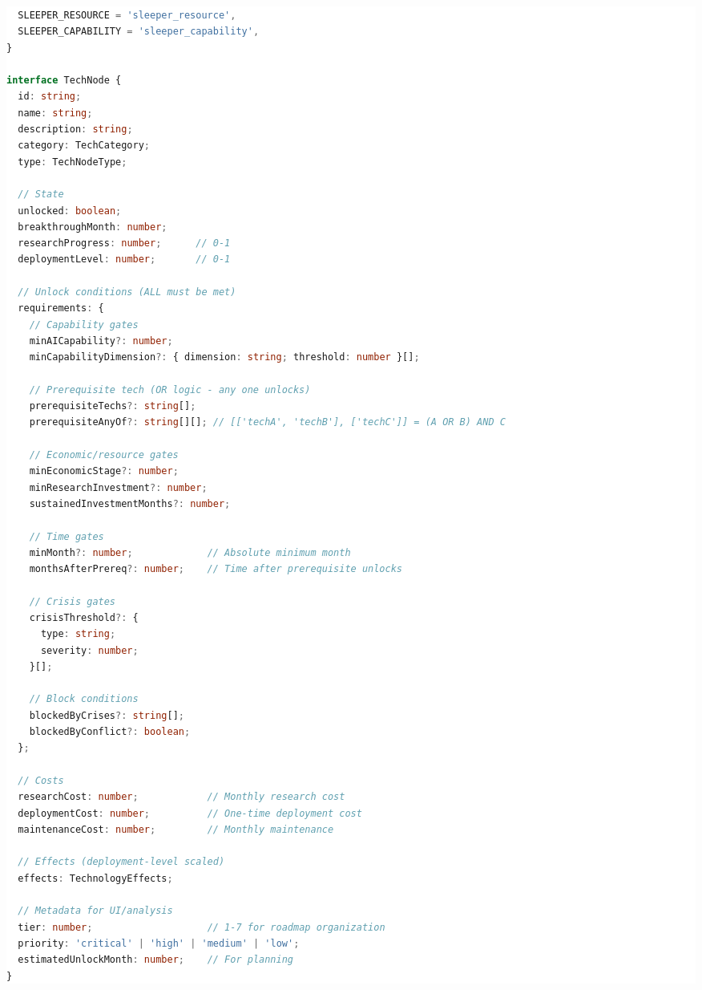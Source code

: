 ```typescript
  SLEEPER_RESOURCE = 'sleeper_resource',
  SLEEPER_CAPABILITY = 'sleeper_capability',
}

interface TechNode {
  id: string;
  name: string;
  description: string;
  category: TechCategory;
  type: TechNodeType;
  
  // State
  unlocked: boolean;
  breakthroughMonth: number;
  researchProgress: number;      // 0-1
  deploymentLevel: number;       // 0-1
  
  // Unlock conditions (ALL must be met)
  requirements: {
    // Capability gates
    minAICapability?: number;
    minCapabilityDimension?: { dimension: string; threshold: number }[];
    
    // Prerequisite tech (OR logic - any one unlocks)
    prerequisiteTechs?: string[];
    prerequisiteAnyOf?: string[][]; // [['techA', 'techB'], ['techC']] = (A OR B) AND C
    
    // Economic/resource gates
    minEconomicStage?: number;
    minResearchInvestment?: number;
    sustainedInvestmentMonths?: number;
    
    // Time gates
    minMonth?: number;             // Absolute minimum month
    monthsAfterPrereq?: number;    // Time after prerequisite unlocks
    
    // Crisis gates
    crisisThreshold?: {
      type: string;
      severity: number;
    }[];
    
    // Block conditions
    blockedByCrises?: string[];
    blockedByConflict?: boolean;
  };
  
  // Costs
  researchCost: number;            // Monthly research cost
  deploymentCost: number;          // One-time deployment cost
  maintenanceCost: number;         // Monthly maintenance
  
  // Effects (deployment-level scaled)
  effects: TechnologyEffects;
  
  // Metadata for UI/analysis
  tier: number;                    // 1-7 for roadmap organization
  priority: 'critical' | 'high' | 'medium' | 'low';
  estimatedUnlockMonth: number;    // For planning
}
```
